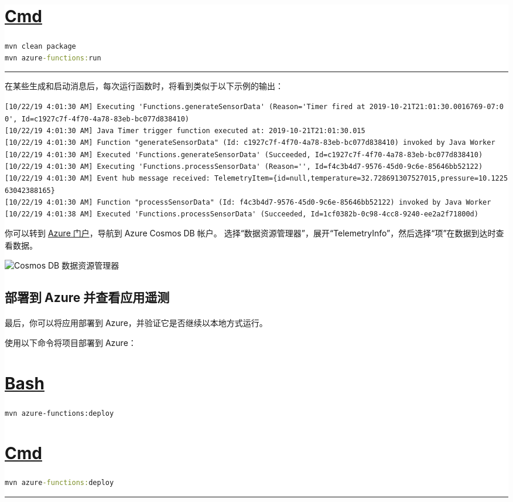 # <a name="cmd"></a>[Cmd](#tab/cmd)

```cmd
mvn clean package
mvn azure-functions:run
```

---

在某些生成和启动消息后，每次运行函数时，将看到类似于以下示例的输出：

```output
[10/22/19 4:01:30 AM] Executing 'Functions.generateSensorData' (Reason='Timer fired at 2019-10-21T21:01:30.0016769-07:00', Id=c1927c7f-4f70-4a78-83eb-bc077d838410)
[10/22/19 4:01:30 AM] Java Timer trigger function executed at: 2019-10-21T21:01:30.015
[10/22/19 4:01:30 AM] Function "generateSensorData" (Id: c1927c7f-4f70-4a78-83eb-bc077d838410) invoked by Java Worker
[10/22/19 4:01:30 AM] Executed 'Functions.generateSensorData' (Succeeded, Id=c1927c7f-4f70-4a78-83eb-bc077d838410)
[10/22/19 4:01:30 AM] Executing 'Functions.processSensorData' (Reason='', Id=f4c3b4d7-9576-45d0-9c6e-85646bb52122)
[10/22/19 4:01:30 AM] Event hub message received: TelemetryItem={id=null,temperature=32.728691307527015,pressure=10.122563042388165}
[10/22/19 4:01:30 AM] Function "processSensorData" (Id: f4c3b4d7-9576-45d0-9c6e-85646bb52122) invoked by Java Worker
[10/22/19 4:01:38 AM] Executed 'Functions.processSensorData' (Succeeded, Id=1cf0382b-0c98-4cc8-9240-ee2a2f71800d)
```

你可以转到 [Azure 门户](https://portal.azure.com)，导航到 Azure Cosmos DB 帐户。 选择“数据资源管理器”，展开“TelemetryInfo”，然后选择“项”在数据到达时查看数据。

![Cosmos DB 数据资源管理器](media/functions-event-hub-cosmos-db/data-explorer.png)

## <a name="deploy-to-azure-and-view-app-telemetry"></a>部署到 Azure 并查看应用遥测

最后，你可以将应用部署到 Azure，并验证它是否继续以本地方式运行。

使用以下命令将项目部署到 Azure：

# <a name="bash"></a>[Bash](#tab/bash)

```Bash
mvn azure-functions:deploy
```

# <a name="cmd"></a>[Cmd](#tab/cmd)

```cmd
mvn azure-functions:deploy
```

---